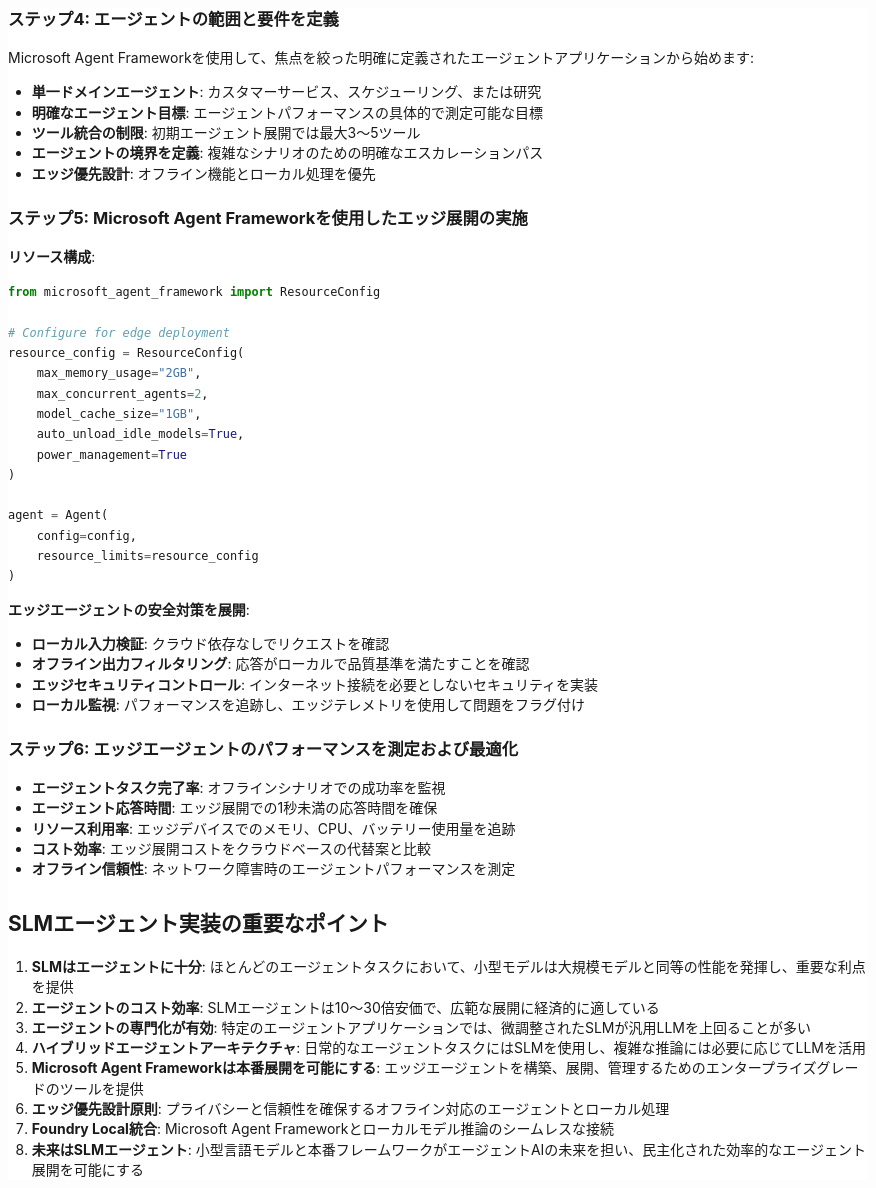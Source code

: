 ### ステップ4: エージェントの範囲と要件を定義
Microsoft Agent Frameworkを使用して、焦点を絞った明確に定義されたエージェントアプリケーションから始めます:
- **単一ドメインエージェント**: カスタマーサービス、スケジューリング、または研究
- **明確なエージェント目標**: エージェントパフォーマンスの具体的で測定可能な目標
- **ツール統合の制限**: 初期エージェント展開では最大3～5ツール
- **エージェントの境界を定義**: 複雑なシナリオのための明確なエスカレーションパス
- **エッジ優先設計**: オフライン機能とローカル処理を優先

### ステップ5: Microsoft Agent Frameworkを使用したエッジ展開の実施

**リソース構成**:
```python
from microsoft_agent_framework import ResourceConfig

# Configure for edge deployment
resource_config = ResourceConfig(
    max_memory_usage="2GB",
    max_concurrent_agents=2,
    model_cache_size="1GB",
    auto_unload_idle_models=True,
    power_management=True
)

agent = Agent(
    config=config,
    resource_limits=resource_config
)
```

**エッジエージェントの安全対策を展開**:
- **ローカル入力検証**: クラウド依存なしでリクエストを確認
- **オフライン出力フィルタリング**: 応答がローカルで品質基準を満たすことを確認
- **エッジセキュリティコントロール**: インターネット接続を必要としないセキュリティを実装
- **ローカル監視**: パフォーマンスを追跡し、エッジテレメトリを使用して問題をフラグ付け

### ステップ6: エッジエージェントのパフォーマンスを測定および最適化
- **エージェントタスク完了率**: オフラインシナリオでの成功率を監視
- **エージェント応答時間**: エッジ展開での1秒未満の応答時間を確保
- **リソース利用率**: エッジデバイスでのメモリ、CPU、バッテリー使用量を追跡
- **コスト効率**: エッジ展開コストをクラウドベースの代替案と比較
- **オフライン信頼性**: ネットワーク障害時のエージェントパフォーマンスを測定

## SLMエージェント実装の重要なポイント

1. **SLMはエージェントに十分**: ほとんどのエージェントタスクにおいて、小型モデルは大規模モデルと同等の性能を発揮し、重要な利点を提供
2. **エージェントのコスト効率**: SLMエージェントは10～30倍安価で、広範な展開に経済的に適している
3. **エージェントの専門化が有効**: 特定のエージェントアプリケーションでは、微調整されたSLMが汎用LLMを上回ることが多い
4. **ハイブリッドエージェントアーキテクチャ**: 日常的なエージェントタスクにはSLMを使用し、複雑な推論には必要に応じてLLMを活用
5. **Microsoft Agent Frameworkは本番展開を可能にする**: エッジエージェントを構築、展開、管理するためのエンタープライズグレードのツールを提供
6. **エッジ優先設計原則**: プライバシーと信頼性を確保するオフライン対応のエージェントとローカル処理
7. **Foundry Local統合**: Microsoft Agent Frameworkとローカルモデル推論のシームレスな接続
8. **未来はSLMエージェント**: 小型言語モデルと本番フレームワークがエージェントAIの未来を担い、民主化された効率的なエージェント展開を可能にする
